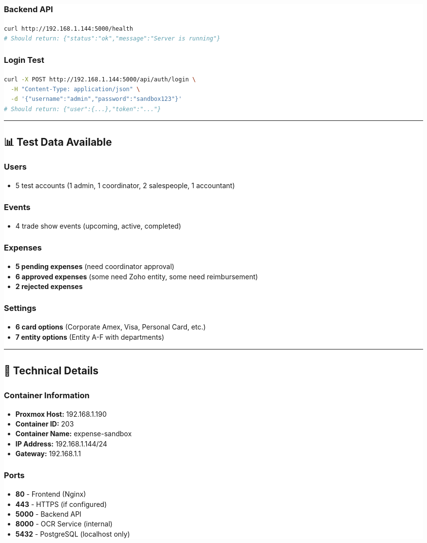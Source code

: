 ### Backend API
```bash
curl http://192.168.1.144:5000/health
# Should return: {"status":"ok","message":"Server is running"}
```

### Login Test
```bash
curl -X POST http://192.168.1.144:5000/api/auth/login \
  -H "Content-Type: application/json" \
  -d '{"username":"admin","password":"sandbox123"}'
# Should return: {"user":{...},"token":"..."}
```

---

## 📊 **Test Data Available**

### Users
- 5 test accounts (1 admin, 1 coordinator, 2 salespeople, 1 accountant)

### Events
- 4 trade show events (upcoming, active, completed)

### Expenses
- **5 pending expenses** (need coordinator approval)
- **6 approved expenses** (some need Zoho entity, some need reimbursement)
- **2 rejected expenses**

### Settings
- **6 card options** (Corporate Amex, Visa, Personal Card, etc.)
- **7 entity options** (Entity A-F with departments)

---

## 🔧 **Technical Details**

### Container Information
- **Proxmox Host:** 192.168.1.190
- **Container ID:** 203
- **Container Name:** expense-sandbox
- **IP Address:** 192.168.1.144/24
- **Gateway:** 192.168.1.1

### Ports
- **80** - Frontend (Nginx)
- **443** - HTTPS (if configured)
- **5000** - Backend API
- **8000** - OCR Service (internal)
- **5432** - PostgreSQL (localhost only)
